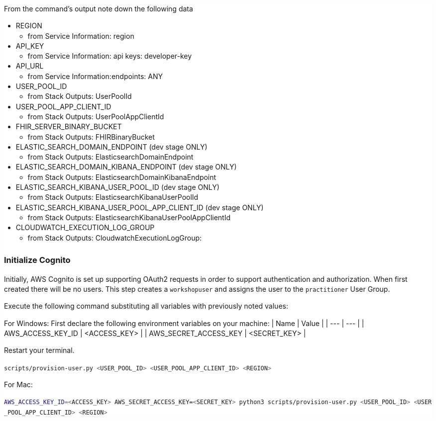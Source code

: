 From the command’s output note down the following data

- REGION
  - from Service Information: region
- API_KEY
  - from Service Information: api keys: developer-key
- API_URL
  - from Service Information:endpoints: ANY
- USER_POOL_ID
  - from Stack Outputs: UserPoolId
- USER_POOL_APP_CLIENT_ID
  - from Stack Outputs: UserPoolAppClientId
- FHIR_SERVER_BINARY_BUCKET
  - from Stack Outputs: FHIRBinaryBucket
- ELASTIC_SEARCH_DOMAIN_ENDPOINT (dev stage ONLY)
  - from Stack Outputs: ElasticsearchDomainEndpoint
- ELASTIC_SEARCH_DOMAIN_KIBANA_ENDPOINT (dev stage ONLY)
  - from Stack Outputs: ElasticsearchDomainKibanaEndpoint
- ELASTIC_SEARCH_KIBANA_USER_POOL_ID (dev stage ONLY)
  - from Stack Outputs: ElasticsearchKibanaUserPoolId
- ELASTIC_SEARCH_KIBANA_USER_POOL_APP_CLIENT_ID (dev stage ONLY)
  - from Stack Outputs: ElasticsearchKibanaUserPoolAppClientId
- CLOUDWATCH_EXECUTION_LOG_GROUP
  - from Stack Outputs: CloudwatchExecutionLogGroup:

### Initialize Cognito

Initially, AWS Cognito is set up supporting OAuth2 requests in order to support authentication and authorization. When first created there will be no users. This step creates a `workshopuser` and assigns the user to the `practitioner` User Group.

Execute the following command substituting all variables with previously noted
values:

For Windows:
First declare the following environment variables on your machine:
| Name | Value |
| --- | --- |
| AWS_ACCESS_KEY_ID | <ACCESS_KEY> |
| AWS_SECRET_ACCESS_KEY | <SECRET_KEY> |

Restart your terminal.

```sh
scripts/provision-user.py <USER_POOL_ID> <USER_POOL_APP_CLIENT_ID> <REGION>
```

For Mac:

```sh
AWS_ACCESS_KEY_ID=<ACCESS_KEY> AWS_SECRET_ACCESS_KEY=<SECRET_KEY> python3 scripts/provision-user.py <USER_POOL_ID> <USER_POOL_APP_CLIENT_ID> <REGION>
```
